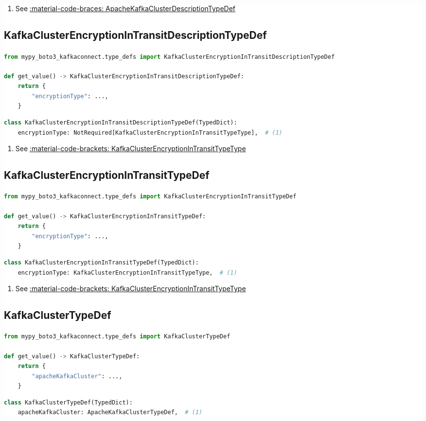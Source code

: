 1. See [:material-code-braces: ApacheKafkaClusterDescriptionTypeDef](./type_defs.md#apachekafkaclusterdescriptiontypedef) 
## KafkaClusterEncryptionInTransitDescriptionTypeDef

```python title="Usage Example"
from mypy_boto3_kafkaconnect.type_defs import KafkaClusterEncryptionInTransitDescriptionTypeDef

def get_value() -> KafkaClusterEncryptionInTransitDescriptionTypeDef:
    return {
        "encryptionType": ...,
    }
```

```python title="Definition"
class KafkaClusterEncryptionInTransitDescriptionTypeDef(TypedDict):
    encryptionType: NotRequired[KafkaClusterEncryptionInTransitTypeType],  # (1)
```

1. See [:material-code-brackets: KafkaClusterEncryptionInTransitTypeType](./literals.md#kafkaclusterencryptionintransittypetype) 
## KafkaClusterEncryptionInTransitTypeDef

```python title="Usage Example"
from mypy_boto3_kafkaconnect.type_defs import KafkaClusterEncryptionInTransitTypeDef

def get_value() -> KafkaClusterEncryptionInTransitTypeDef:
    return {
        "encryptionType": ...,
    }
```

```python title="Definition"
class KafkaClusterEncryptionInTransitTypeDef(TypedDict):
    encryptionType: KafkaClusterEncryptionInTransitTypeType,  # (1)
```

1. See [:material-code-brackets: KafkaClusterEncryptionInTransitTypeType](./literals.md#kafkaclusterencryptionintransittypetype) 
## KafkaClusterTypeDef

```python title="Usage Example"
from mypy_boto3_kafkaconnect.type_defs import KafkaClusterTypeDef

def get_value() -> KafkaClusterTypeDef:
    return {
        "apacheKafkaCluster": ...,
    }
```

```python title="Definition"
class KafkaClusterTypeDef(TypedDict):
    apacheKafkaCluster: ApacheKafkaClusterTypeDef,  # (1)
```
